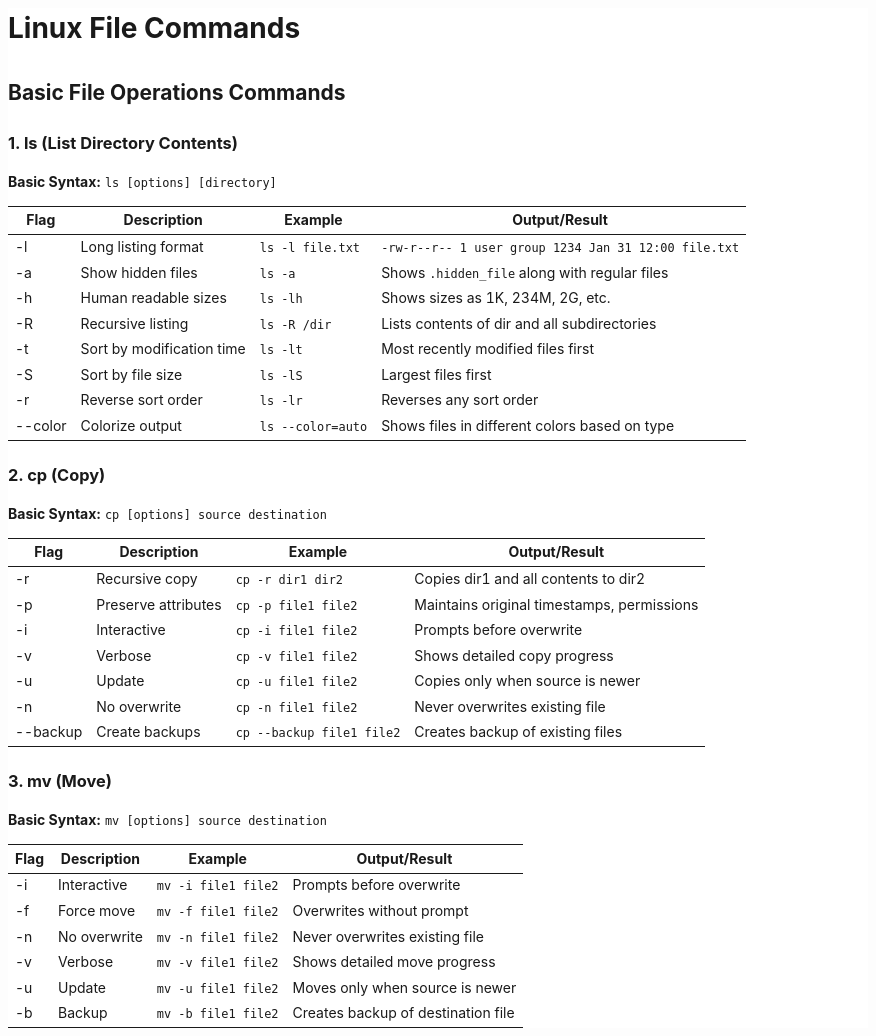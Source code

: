# Linux File Commands

## Basic File Operations Commands

### 1. ls (List Directory Contents)
**Basic Syntax:** `ls [options] [directory]`

| Flag | Description | Example | Output/Result |
|------|-------------|---------|---------------|
| -l | Long listing format | `ls -l file.txt` | `-rw-r--r-- 1 user group 1234 Jan 31 12:00 file.txt` |
| -a | Show hidden files | `ls -a` | Shows `.hidden_file` along with regular files |
| -h | Human readable sizes | `ls -lh` | Shows sizes as 1K, 234M, 2G, etc. |
| -R | Recursive listing | `ls -R /dir` | Lists contents of dir and all subdirectories |
| -t | Sort by modification time | `ls -lt` | Most recently modified files first |
| -S | Sort by file size | `ls -lS` | Largest files first |
| -r | Reverse sort order | `ls -lr` | Reverses any sort order |
| --color | Colorize output | `ls --color=auto` | Shows files in different colors based on type |

### 2. cp (Copy)
**Basic Syntax:** `cp [options] source destination`

| Flag | Description | Example | Output/Result |
|------|-------------|---------|---------------|
| -r | Recursive copy | `cp -r dir1 dir2` | Copies dir1 and all contents to dir2 |
| -p | Preserve attributes | `cp -p file1 file2` | Maintains original timestamps, permissions |
| -i | Interactive | `cp -i file1 file2` | Prompts before overwrite |
| -v | Verbose | `cp -v file1 file2` | Shows detailed copy progress |
| -u | Update | `cp -u file1 file2` | Copies only when source is newer |
| -n | No overwrite | `cp -n file1 file2` | Never overwrites existing file |
| --backup | Create backups | `cp --backup file1 file2` | Creates backup of existing files |

### 3. mv (Move)
**Basic Syntax:** `mv [options] source destination`

| Flag | Description | Example | Output/Result |
|------|-------------|---------|---------------|
| -i | Interactive | `mv -i file1 file2` | Prompts before overwrite |
| -f | Force move | `mv -f file1 file2` | Overwrites without prompt |
| -n | No overwrite | `mv -n file1 file2` | Never overwrites existing file |
| -v | Verbose | `mv -v file1 file2` | Shows detailed move progress |
| -u | Update | `mv -u file1 file2` | Moves only when source is newer |
| -b | Backup | `mv -b file1 file2` | Creates backup of destination file |
